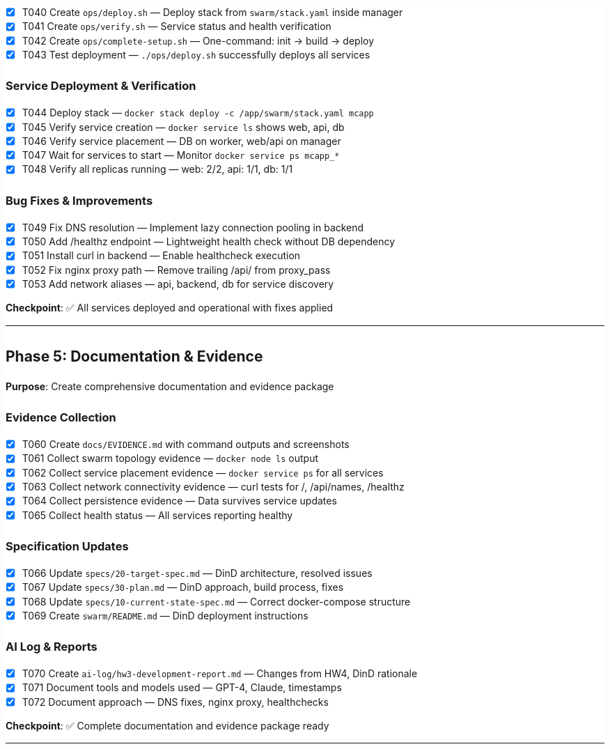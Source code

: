 - [x] T040 Create `ops/deploy.sh` — Deploy stack from `swarm/stack.yaml` inside manager
- [x] T041 Create `ops/verify.sh` — Service status and health verification
- [x] T042 Create `ops/complete-setup.sh` — One-command: init → build → deploy
- [x] T043 Test deployment — `./ops/deploy.sh` successfully deploys all services

### Service Deployment & Verification

- [x] T044 Deploy stack — `docker stack deploy -c /app/swarm/stack.yaml mcapp`
- [x] T045 Verify service creation — `docker service ls` shows web, api, db
- [x] T046 Verify service placement — DB on worker, web/api on manager
- [x] T047 Wait for services to start — Monitor `docker service ps mcapp_*`
- [x] T048 Verify all replicas running — web: 2/2, api: 1/1, db: 1/1

### Bug Fixes & Improvements

- [x] T049 Fix DNS resolution — Implement lazy connection pooling in backend
- [x] T050 Add /healthz endpoint — Lightweight health check without DB dependency
- [x] T051 Install curl in backend — Enable healthcheck execution
- [x] T052 Fix nginx proxy path — Remove trailing /api/ from proxy_pass
- [x] T053 Add network aliases — api, backend, db for service discovery

**Checkpoint**: ✅ All services deployed and operational with fixes applied

---

## Phase 5: Documentation & Evidence

**Purpose**: Create comprehensive documentation and evidence package

### Evidence Collection

- [x] T060 Create `docs/EVIDENCE.md` with command outputs and screenshots
- [x] T061 Collect swarm topology evidence — `docker node ls` output
- [x] T062 Collect service placement evidence — `docker service ps` for all services
- [x] T063 Collect network connectivity evidence — curl tests for /, /api/names, /healthz
- [x] T064 Collect persistence evidence — Data survives service updates
- [x] T065 Collect health status — All services reporting healthy

### Specification Updates

- [x] T066 Update `specs/20-target-spec.md` — DinD architecture, resolved issues
- [x] T067 Update `specs/30-plan.md` — DinD approach, build process, fixes
- [x] T068 Update `specs/10-current-state-spec.md` — Correct docker-compose structure
- [x] T069 Create `swarm/README.md` — DinD deployment instructions

### AI Log & Reports

- [x] T070 Create `ai-log/hw3-development-report.md` — Changes from HW4, DinD rationale
- [x] T071 Document tools and models used — GPT-4, Claude, timestamps
- [x] T072 Document approach — DNS fixes, nginx proxy, healthchecks

**Checkpoint**: ✅ Complete documentation and evidence package ready

---